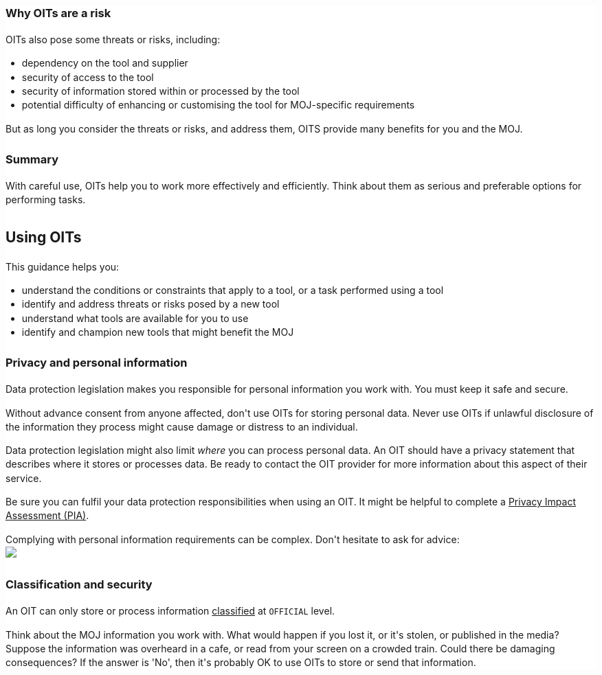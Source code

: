 ### Why OITs are a risk

OITs also pose some threats or risks, including:

- dependency on the tool and supplier
- security of access to the tool
- security of information stored within or processed by the tool
- potential difficulty of enhancing or customising the tool for MOJ-specific requirements

But as long you consider the threats or risks, and address them, OITS provide many benefits for you and the MOJ.

### Summary

With careful use, OITs help you to work more effectively and efficiently. Think about them as serious and preferable options for performing tasks.

## Using OITs

This guidance helps you:

- understand the conditions or constraints that apply to a tool, or a task performed using a tool
- identify and address threats or risks posed by a new tool
- understand what tools are available for you to use
- identify and champion new tools that might benefit the MOJ

### Privacy and personal information

Data protection legislation makes you responsible for personal information you work with. You must keep it safe and secure.

Without advance consent from anyone affected, don't use OITs for storing personal data. Never use OITs if unlawful disclosure of the information they process might cause damage or distress to an individual.

Data protection legislation might also limit _where_ you can process personal data. An OIT should have a privacy statement that describes where it stores or processes data. Be ready to contact the OIT provider for more information about this aspect of their service.

Be sure you can fulfil your data protection responsibilities when using an OIT. It might be helpful to complete a [Privacy Impact Assessment (PIA)](https://intranet.justice.gov.uk/guidance/knowledge-information/protecting-information/privacy-impact-assessments/).

Complying with personal information requirements can be complex. Don't hesitate to ask for advice:<br/>
![](https://intranet.justice.gov.uk/app/uploads/2018/02/3d58a7dd7083aa02245a5c9c8796bcd6.gif)

### Classification and security

An OIT can only store or process information [classified](https://www.gov.uk/government/publications/government-security-classifications) at `OFFICIAL` level.

Think about the MOJ information you work with.  What would happen if you lost it, or it's stolen, or published in the media? Suppose the information was overheard in a cafe, or read from your screen on a crowded train. Could there be damaging consequences? If the answer is 'No', then it's probably OK to use OITs to store or send that information.

